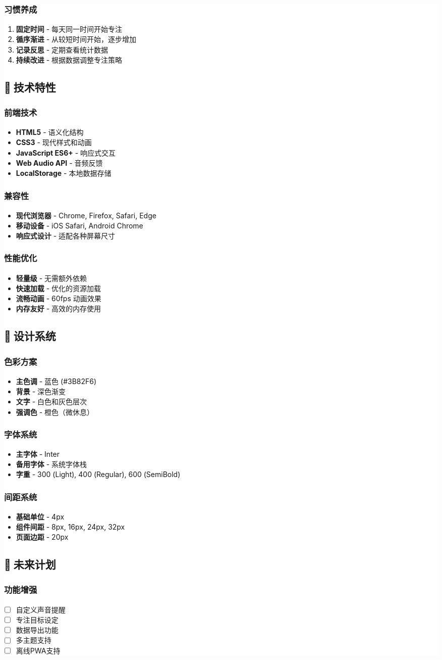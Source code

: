### 习惯养成
1. **固定时间** - 每天同一时间开始专注
2. **循序渐进** - 从较短时间开始，逐步增加
3. **记录反思** - 定期查看统计数据
4. **持续改进** - 根据数据调整专注策略

## 🔧 技术特性

### 前端技术
- **HTML5** - 语义化结构
- **CSS3** - 现代样式和动画
- **JavaScript ES6+** - 响应式交互
- **Web Audio API** - 音频反馈
- **LocalStorage** - 本地数据存储

### 兼容性
- **现代浏览器** - Chrome, Firefox, Safari, Edge
- **移动设备** - iOS Safari, Android Chrome
- **响应式设计** - 适配各种屏幕尺寸

### 性能优化
- **轻量级** - 无需额外依赖
- **快速加载** - 优化的资源加载
- **流畅动画** - 60fps 动画效果
- **内存友好** - 高效的内存使用

## 🎨 设计系统

### 色彩方案
- **主色调** - 蓝色 (#3B82F6)
- **背景** - 深色渐变
- **文字** - 白色和灰色层次
- **强调色** - 橙色（微休息）

### 字体系统
- **主字体** - Inter
- **备用字体** - 系统字体栈
- **字重** - 300 (Light), 400 (Regular), 600 (SemiBold)

### 间距系统
- **基础单位** - 4px
- **组件间距** - 8px, 16px, 24px, 32px
- **页面边距** - 20px

## 🔮 未来计划

### 功能增强
- [ ] 自定义声音提醒
- [ ] 专注目标设定
- [ ] 数据导出功能
- [ ] 多主题支持
- [ ] 离线PWA支持
